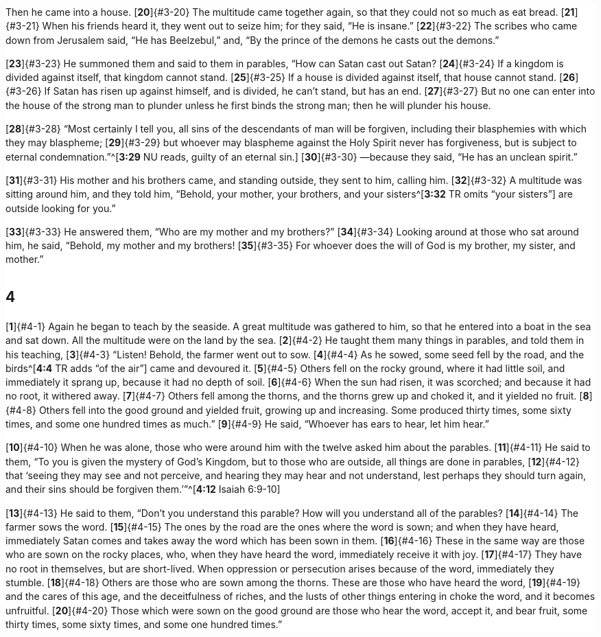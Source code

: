 Then he came into a house. [**20**]{#3-20} The multitude came together again, so that they could not so much as eat bread. [**21**]{#3-21} When his friends heard it, they went out to seize him; for they said, “He is insane.” [**22**]{#3-22} The scribes who came down from Jerusalem said, “He has Beelzebul,” and, “By the prince of the demons he casts out the demons.” 

[**23**]{#3-23} He summoned them and said to them in parables, “How can Satan cast out Satan? [**24**]{#3-24} If a kingdom is divided against itself, that kingdom cannot stand. [**25**]{#3-25} If a house is divided against itself, that house cannot stand. [**26**]{#3-26} If Satan has risen up against himself, and is divided, he can’t stand, but has an end. [**27**]{#3-27} But no one can enter into the house of the strong man to plunder unless he first binds the strong man; then he will plunder his house. 

[**28**]{#3-28} “Most certainly I tell you, all sins of the descendants of man will be forgiven, including their blasphemies with which they may blaspheme; [**29**]{#3-29} but whoever may blaspheme against the Holy Spirit never has forgiveness, but is subject to eternal condemnation.”^[**3:29** NU reads, guilty of an eternal sin.] [**30**]{#3-30} —because they said, “He has an unclean spirit.” 


[**31**]{#3-31} His mother and his brothers came, and standing outside, they sent to him, calling him. [**32**]{#3-32} A multitude was sitting around him, and they told him, “Behold, your mother, your brothers, and your sisters^[**3:32** TR omits “your sisters”] are outside looking for you.” 


[**33**]{#3-33} He answered them, “Who are my mother and my brothers?” [**34**]{#3-34} Looking around at those who sat around him, he said, “Behold, my mother and my brothers! [**35**]{#3-35} For whoever does the will of God is my brother, my sister, and mother.” 

## 4 
[**1**]{#4-1} Again he began to teach by the seaside. A great multitude was gathered to him, so that he entered into a boat in the sea and sat down. All the multitude were on the land by the sea. [**2**]{#4-2} He taught them many things in parables, and told them in his teaching, [**3**]{#4-3} “Listen! Behold, the farmer went out to sow. [**4**]{#4-4} As he sowed, some seed fell by the road, and the birds^[**4:4** TR adds “of the air”] came and devoured it. [**5**]{#4-5} Others fell on the rocky ground, where it had little soil, and immediately it sprang up, because it had no depth of soil. [**6**]{#4-6} When the sun had risen, it was scorched; and because it had no root, it withered away. [**7**]{#4-7} Others fell among the thorns, and the thorns grew up and choked it, and it yielded no fruit. [**8**]{#4-8} Others fell into the good ground and yielded fruit, growing up and increasing. Some produced thirty times, some sixty times, and some one hundred times as much.” [**9**]{#4-9} He said, “Whoever has ears to hear, let him hear.” 


[**10**]{#4-10} When he was alone, those who were around him with the twelve asked him about the parables. [**11**]{#4-11} He said to them, “To you is given the mystery of God’s Kingdom, but to those who are outside, all things are done in parables, [**12**]{#4-12} that ‘seeing they may see and not perceive, and hearing they may hear and not understand, lest perhaps they should turn again, and their sins should be forgiven them.’”^[**4:12** Isaiah 6:9-10] 


[**13**]{#4-13} He said to them, “Don’t you understand this parable? How will you understand all of the parables? [**14**]{#4-14} The farmer sows the word. [**15**]{#4-15} The ones by the road are the ones where the word is sown; and when they have heard, immediately Satan comes and takes away the word which has been sown in them. [**16**]{#4-16} These in the same way are those who are sown on the rocky places, who, when they have heard the word, immediately receive it with joy. [**17**]{#4-17} They have no root in themselves, but are short-lived. When oppression or persecution arises because of the word, immediately they stumble. [**18**]{#4-18} Others are those who are sown among the thorns. These are those who have heard the word, [**19**]{#4-19} and the cares of this age, and the deceitfulness of riches, and the lusts of other things entering in choke the word, and it becomes unfruitful. [**20**]{#4-20} Those which were sown on the good ground are those who hear the word, accept it, and bear fruit, some thirty times, some sixty times, and some one hundred times.” 
